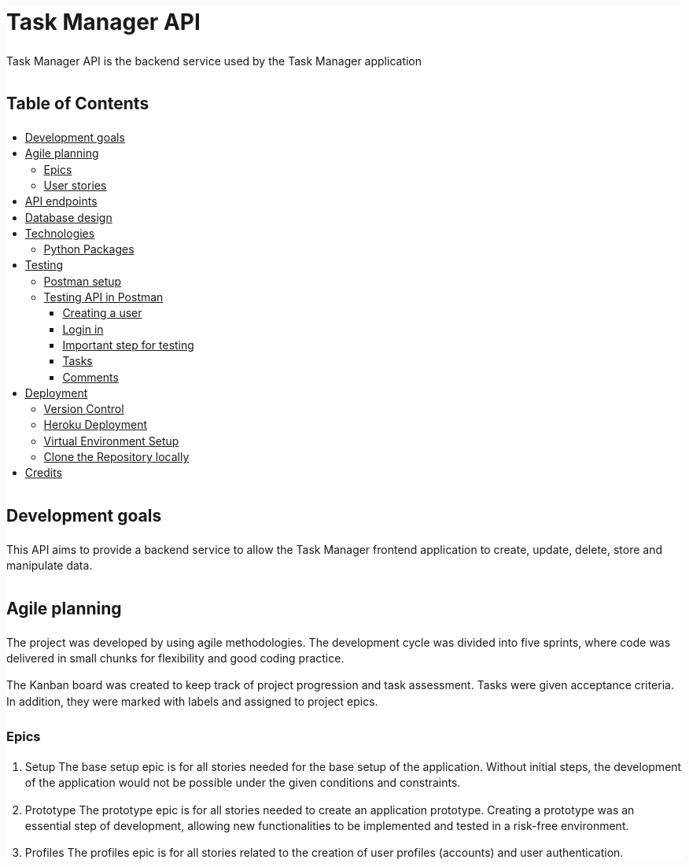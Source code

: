 # Task Manager API 
Task Manager API is the backend service used by the Task Manager application 

## Table of Contents 
* [Development goals](#development-goals) 
* [Agile planning](#agile-planning)
    * [Epics](#epics)
    * [User stories](#user-stories)
* [API endpoints](#api-endpoints)
* [Database design](#database-design)
* [Technologies](#technologies)
    * [Python Packages](#python-packages)
* [Testing](#testing)
    * [Postman setup](#postman-setup)
    * [Testing API in Postman](#testing-api-in-postman)
        * [Creating a user ](#creating-a-user)
        * [Login in ](#login-in)
        * [Important step for testing ](#important-step-for-testing)
        * [Tasks](#tasks)
        * [Comments](#comments)
* [Deployment](#deployment)
    * [Version Control](#version-control)
    * [Heroku Deployment](#heroku-deployment)
    * [Virtual Environment Setup](#virtual-environment-setup)
    * [Clone the Repository locally](#clone-the-repository-locally)
* [Credits](#credits)
## Development goals
This API aims to provide a backend service to allow the Task Manager frontend application to create, update, delete, store and manipulate data.

## Agile planning 
The project was developed by using agile methodologies. The development cycle was divided into five sprints, where code was delivered in small chunks for flexibility and good coding practice.

The Kanban board was created to keep track of project progression and task assessment. Tasks were given acceptance criteria. In addition, they were marked with labels and assigned to project epics.
### Epics 
1. Setup
The base setup epic is for all stories needed for the base setup of the application. Without initial steps, the development of the application would not be possible under the given conditions and constraints.

2. Prototype
The prototype epic is for all stories needed to create an application prototype. Creating a prototype was an essential step of development, allowing new functionalities to be implemented and tested in a risk-free environment.

3. Profiles
The profiles epic is for all stories related to the creation of user profiles (accounts) and user authentication.
